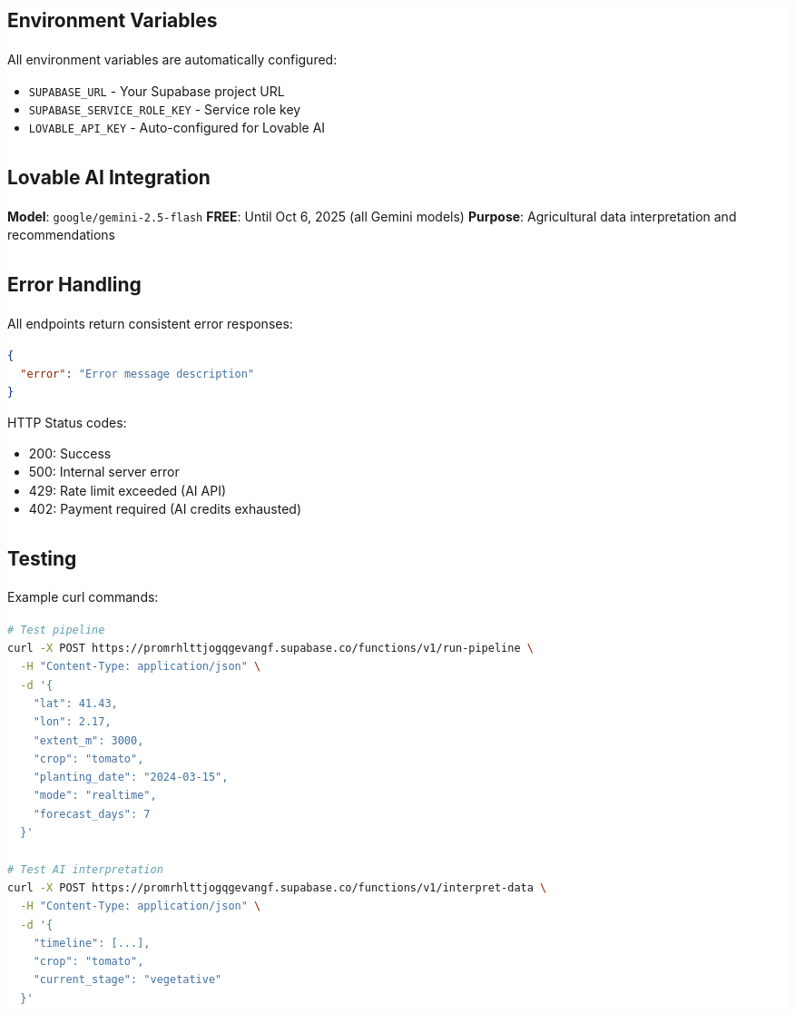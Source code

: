 ## Environment Variables

All environment variables are automatically configured:

- `SUPABASE_URL` - Your Supabase project URL
- `SUPABASE_SERVICE_ROLE_KEY` - Service role key
- `LOVABLE_API_KEY` - Auto-configured for Lovable AI

## Lovable AI Integration

**Model**: `google/gemini-2.5-flash`
**FREE**: Until Oct 6, 2025 (all Gemini models)
**Purpose**: Agricultural data interpretation and recommendations

## Error Handling

All endpoints return consistent error responses:

```json
{
  "error": "Error message description"
}
```

HTTP Status codes:
- 200: Success
- 500: Internal server error
- 429: Rate limit exceeded (AI API)
- 402: Payment required (AI credits exhausted)

## Testing

Example curl commands:

```bash
# Test pipeline
curl -X POST https://promrhlttjogqgevangf.supabase.co/functions/v1/run-pipeline \
  -H "Content-Type: application/json" \
  -d '{
    "lat": 41.43,
    "lon": 2.17,
    "extent_m": 3000,
    "crop": "tomato",
    "planting_date": "2024-03-15",
    "mode": "realtime",
    "forecast_days": 7
  }'

# Test AI interpretation
curl -X POST https://promrhlttjogqgevangf.supabase.co/functions/v1/interpret-data \
  -H "Content-Type: application/json" \
  -d '{
    "timeline": [...],
    "crop": "tomato",
    "current_stage": "vegetative"
  }'
```
